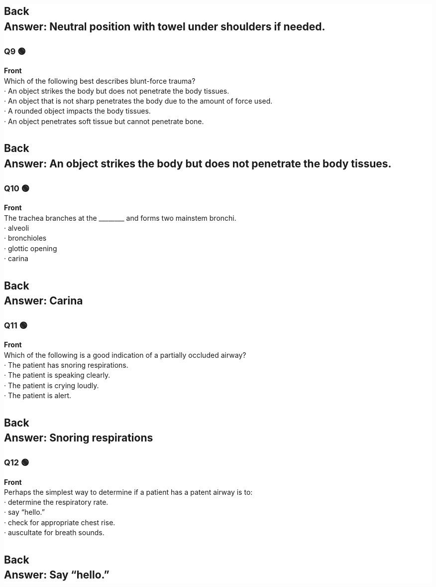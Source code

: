 **Back**  
**Answer:** Neutral position with towel under shoulders if needed.  
---

### Q9 🟢  
**Front**  
Which of the following best describes blunt-force trauma?  
· An object strikes the body but does not penetrate the body tissues.  
· An object that is not sharp penetrates the body due to the amount of force used.  
· A rounded object impacts the body tissues.  
· An object penetrates soft tissue but cannot penetrate bone.  

**Back**  
**Answer:** An object strikes the body but does not penetrate the body tissues.  
---

### Q10 🟢  
**Front**  
The trachea branches at the ________ and forms two mainstem bronchi.  
· alveoli  
· bronchioles  
· glottic opening  
· carina  

**Back**  
**Answer:** Carina  
---

### Q11 🟢  
**Front**  
Which of the following is a good indication of a partially occluded airway?  
· The patient has snoring respirations.  
· The patient is speaking clearly.  
· The patient is crying loudly.  
· The patient is alert.  

**Back**  
**Answer:** Snoring respirations  
---

### Q12 🟢  
**Front**  
Perhaps the simplest way to determine if a patient has a patent airway is to:  
· determine the respiratory rate.  
· say “hello.”  
· check for appropriate chest rise.  
· auscultate for breath sounds.  

**Back**  
**Answer:** Say “hello.”  
---
